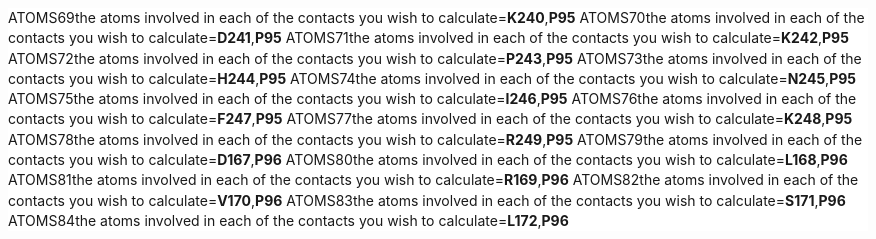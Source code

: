 <span class="plumedtooltip">ATOMS69<span class="right">the atoms involved in each of the contacts you wish to calculate<i></i></span></span>=<b name="data/Ayala_et_al_2022_PLUMED/plumed_DNAJB1_H244A+cluster2.datK240">K240</b>,<b name="data/Ayala_et_al_2022_PLUMED/plumed_DNAJB1_H244A+cluster2.datP95">P95</b>
<span class="plumedtooltip">ATOMS70<span class="right">the atoms involved in each of the contacts you wish to calculate<i></i></span></span>=<b name="data/Ayala_et_al_2022_PLUMED/plumed_DNAJB1_H244A+cluster2.datD241">D241</b>,<b name="data/Ayala_et_al_2022_PLUMED/plumed_DNAJB1_H244A+cluster2.datP95">P95</b>
<span class="plumedtooltip">ATOMS71<span class="right">the atoms involved in each of the contacts you wish to calculate<i></i></span></span>=<b name="data/Ayala_et_al_2022_PLUMED/plumed_DNAJB1_H244A+cluster2.datK242">K242</b>,<b name="data/Ayala_et_al_2022_PLUMED/plumed_DNAJB1_H244A+cluster2.datP95">P95</b>
<span class="plumedtooltip">ATOMS72<span class="right">the atoms involved in each of the contacts you wish to calculate<i></i></span></span>=<b name="data/Ayala_et_al_2022_PLUMED/plumed_DNAJB1_H244A+cluster2.datP243">P243</b>,<b name="data/Ayala_et_al_2022_PLUMED/plumed_DNAJB1_H244A+cluster2.datP95">P95</b>
<span class="plumedtooltip">ATOMS73<span class="right">the atoms involved in each of the contacts you wish to calculate<i></i></span></span>=<b name="data/Ayala_et_al_2022_PLUMED/plumed_DNAJB1_H244A+cluster2.datH244">H244</b>,<b name="data/Ayala_et_al_2022_PLUMED/plumed_DNAJB1_H244A+cluster2.datP95">P95</b>
<span class="plumedtooltip">ATOMS74<span class="right">the atoms involved in each of the contacts you wish to calculate<i></i></span></span>=<b name="data/Ayala_et_al_2022_PLUMED/plumed_DNAJB1_H244A+cluster2.datN245">N245</b>,<b name="data/Ayala_et_al_2022_PLUMED/plumed_DNAJB1_H244A+cluster2.datP95">P95</b>
<span class="plumedtooltip">ATOMS75<span class="right">the atoms involved in each of the contacts you wish to calculate<i></i></span></span>=<b name="data/Ayala_et_al_2022_PLUMED/plumed_DNAJB1_H244A+cluster2.datI246">I246</b>,<b name="data/Ayala_et_al_2022_PLUMED/plumed_DNAJB1_H244A+cluster2.datP95">P95</b>
<span class="plumedtooltip">ATOMS76<span class="right">the atoms involved in each of the contacts you wish to calculate<i></i></span></span>=<b name="data/Ayala_et_al_2022_PLUMED/plumed_DNAJB1_H244A+cluster2.datF247">F247</b>,<b name="data/Ayala_et_al_2022_PLUMED/plumed_DNAJB1_H244A+cluster2.datP95">P95</b>
<span class="plumedtooltip">ATOMS77<span class="right">the atoms involved in each of the contacts you wish to calculate<i></i></span></span>=<b name="data/Ayala_et_al_2022_PLUMED/plumed_DNAJB1_H244A+cluster2.datK248">K248</b>,<b name="data/Ayala_et_al_2022_PLUMED/plumed_DNAJB1_H244A+cluster2.datP95">P95</b>
<span class="plumedtooltip">ATOMS78<span class="right">the atoms involved in each of the contacts you wish to calculate<i></i></span></span>=<b name="data/Ayala_et_al_2022_PLUMED/plumed_DNAJB1_H244A+cluster2.datR249">R249</b>,<b name="data/Ayala_et_al_2022_PLUMED/plumed_DNAJB1_H244A+cluster2.datP95">P95</b>
<span class="plumedtooltip">ATOMS79<span class="right">the atoms involved in each of the contacts you wish to calculate<i></i></span></span>=<b name="data/Ayala_et_al_2022_PLUMED/plumed_DNAJB1_H244A+cluster2.datD167">D167</b>,<b name="data/Ayala_et_al_2022_PLUMED/plumed_DNAJB1_H244A+cluster2.datP96">P96</b>
<span class="plumedtooltip">ATOMS80<span class="right">the atoms involved in each of the contacts you wish to calculate<i></i></span></span>=<b name="data/Ayala_et_al_2022_PLUMED/plumed_DNAJB1_H244A+cluster2.datL168">L168</b>,<b name="data/Ayala_et_al_2022_PLUMED/plumed_DNAJB1_H244A+cluster2.datP96">P96</b>
<span class="plumedtooltip">ATOMS81<span class="right">the atoms involved in each of the contacts you wish to calculate<i></i></span></span>=<b name="data/Ayala_et_al_2022_PLUMED/plumed_DNAJB1_H244A+cluster2.datR169">R169</b>,<b name="data/Ayala_et_al_2022_PLUMED/plumed_DNAJB1_H244A+cluster2.datP96">P96</b>
<span class="plumedtooltip">ATOMS82<span class="right">the atoms involved in each of the contacts you wish to calculate<i></i></span></span>=<b name="data/Ayala_et_al_2022_PLUMED/plumed_DNAJB1_H244A+cluster2.datV170">V170</b>,<b name="data/Ayala_et_al_2022_PLUMED/plumed_DNAJB1_H244A+cluster2.datP96">P96</b>
<span class="plumedtooltip">ATOMS83<span class="right">the atoms involved in each of the contacts you wish to calculate<i></i></span></span>=<b name="data/Ayala_et_al_2022_PLUMED/plumed_DNAJB1_H244A+cluster2.datS171">S171</b>,<b name="data/Ayala_et_al_2022_PLUMED/plumed_DNAJB1_H244A+cluster2.datP96">P96</b>
<span class="plumedtooltip">ATOMS84<span class="right">the atoms involved in each of the contacts you wish to calculate<i></i></span></span>=<b name="data/Ayala_et_al_2022_PLUMED/plumed_DNAJB1_H244A+cluster2.datL172">L172</b>,<b name="data/Ayala_et_al_2022_PLUMED/plumed_DNAJB1_H244A+cluster2.datP96">P96</b>